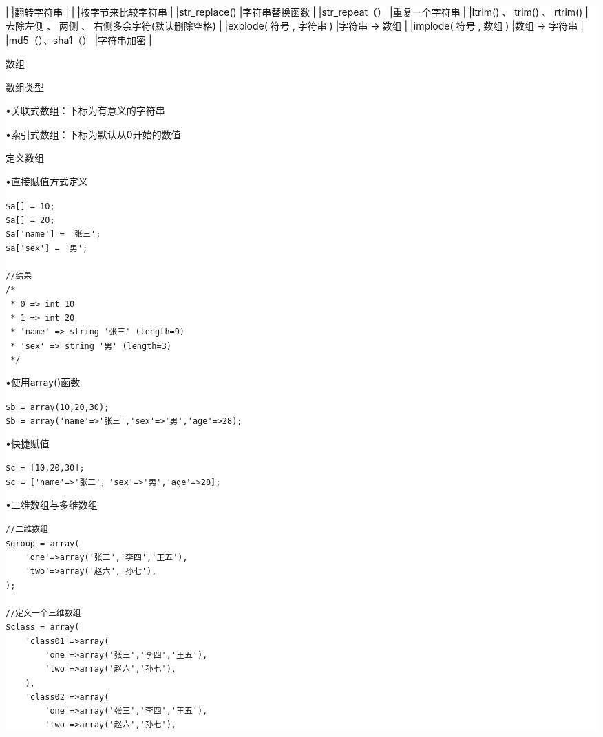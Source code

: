 |								|翻转字符串															|
|								|按字节来比较字符串													|
|str_replace()					|字符串替换函数														|
|str_repeat（）					|重复一个字符串														|
|ltrim() 、 trim() 、 rtrim()	|去除左侧 、 两侧 、 右侧多余字符(默认删除空格)						|
|explode( 符号 , 字符串 )		|字符串 → 数组														|
|implode( 符号 , 数组 )			|数组 → 字符串														|
|md5（）、sha1（）				|字符串加密															|

数组

数组类型

•关联式数组：下标为有意义的字符串

•索引式数组：下标为默认从0开始的数值

定义数组

•直接赋值方式定义
```
$a[] = 10;		
$a[] = 20;		
$a['name'] = '张三';
$a['sex'] = '男';

//结果
/*
 * 0 => int 10
 * 1 => int 20
 * 'name' => string '张三' (length=9)
 * 'sex' => string '男' (length=3)
 */
```
•使用array()函数
```
$b = array(10,20,30);
$b = array('name'=>'张三','sex'=>'男','age'=>28);
```
•快捷赋值
```
$c = [10,20,30];
$c = ['name'=>'张三'，'sex'=>'男','age'=>28];
```

•二维数组与多维数组
```
//二维数组
$group = array(
	'one'=>array('张三','李四','王五'),
  	'two'=>array('赵六','孙七'),
);

//定义一个三维数组
$class = array(
	'class01'=>array(
		'one'=>array('张三','李四','王五'),
  		'two'=>array('赵六','孙七'),
    ),
 	'class02'=>array(
		'one'=>array('张三','李四','王五'),
  		'two'=>array('赵六','孙七'),
```